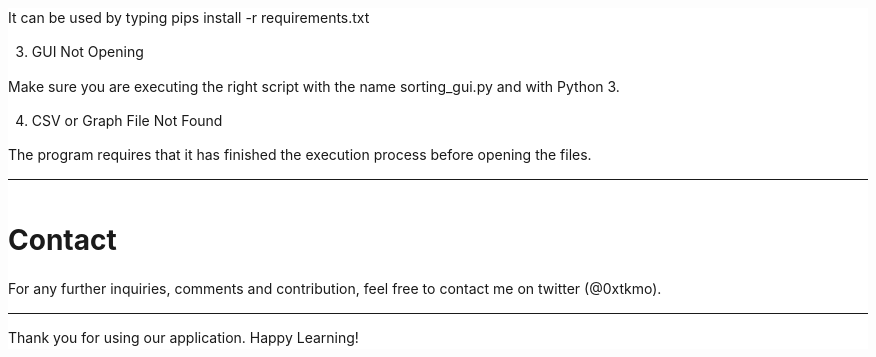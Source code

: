 It can be used by typing pips install -r requirements.txt

3. GUI Not Opening

Make sure you are executing the right script with the name sorting_gui.py and with Python 3.

4. CSV or Graph File Not Found

The program requires that it has finished the execution process before opening the files.

---------------------------------------------------------------------------------------------

# Contact

For any further inquiries, comments and contribution, feel free to contact me on twitter (@0xtkmo).

----------------------------------------------------------------------------------------------

Thank you for using our application. Happy Learning! 
